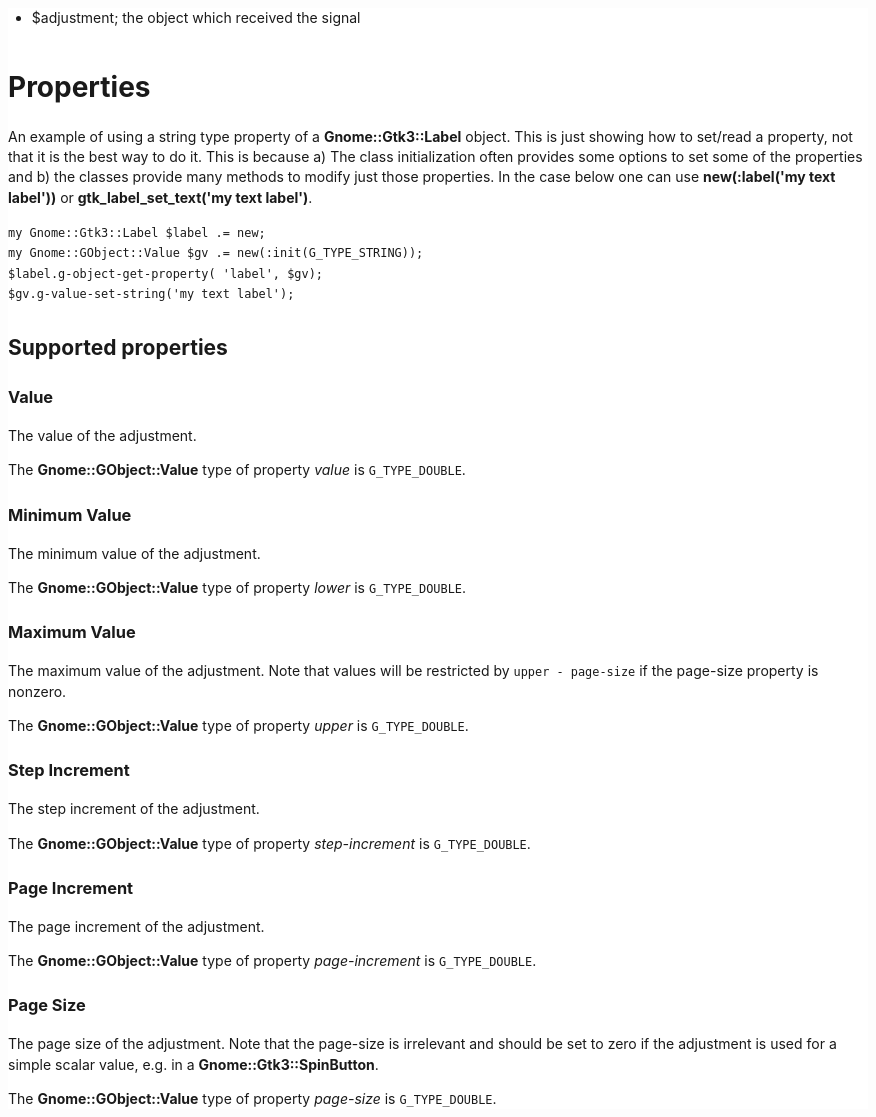   * $adjustment; the object which received the signal

Properties
==========

An example of using a string type property of a **Gnome::Gtk3::Label** object. This is just showing how to set/read a property, not that it is the best way to do it. This is because a) The class initialization often provides some options to set some of the properties and b) the classes provide many methods to modify just those properties. In the case below one can use **new(:label('my text label'))** or **gtk_label_set_text('my text label')**.

    my Gnome::Gtk3::Label $label .= new;
    my Gnome::GObject::Value $gv .= new(:init(G_TYPE_STRING));
    $label.g-object-get-property( 'label', $gv);
    $gv.g-value-set-string('my text label');

Supported properties
--------------------

### Value

The value of the adjustment.

The **Gnome::GObject::Value** type of property *value* is `G_TYPE_DOUBLE`.

### Minimum Value

The minimum value of the adjustment.

The **Gnome::GObject::Value** type of property *lower* is `G_TYPE_DOUBLE`.

### Maximum Value

The maximum value of the adjustment. Note that values will be restricted by `upper - page-size` if the page-size property is nonzero.

The **Gnome::GObject::Value** type of property *upper* is `G_TYPE_DOUBLE`.

### Step Increment

The step increment of the adjustment.

The **Gnome::GObject::Value** type of property *step-increment* is `G_TYPE_DOUBLE`.

### Page Increment

The page increment of the adjustment.

The **Gnome::GObject::Value** type of property *page-increment* is `G_TYPE_DOUBLE`.

### Page Size

The page size of the adjustment. Note that the page-size is irrelevant and should be set to zero if the adjustment is used for a simple scalar value, e.g. in a **Gnome::Gtk3::SpinButton**.

The **Gnome::GObject::Value** type of property *page-size* is `G_TYPE_DOUBLE`.

